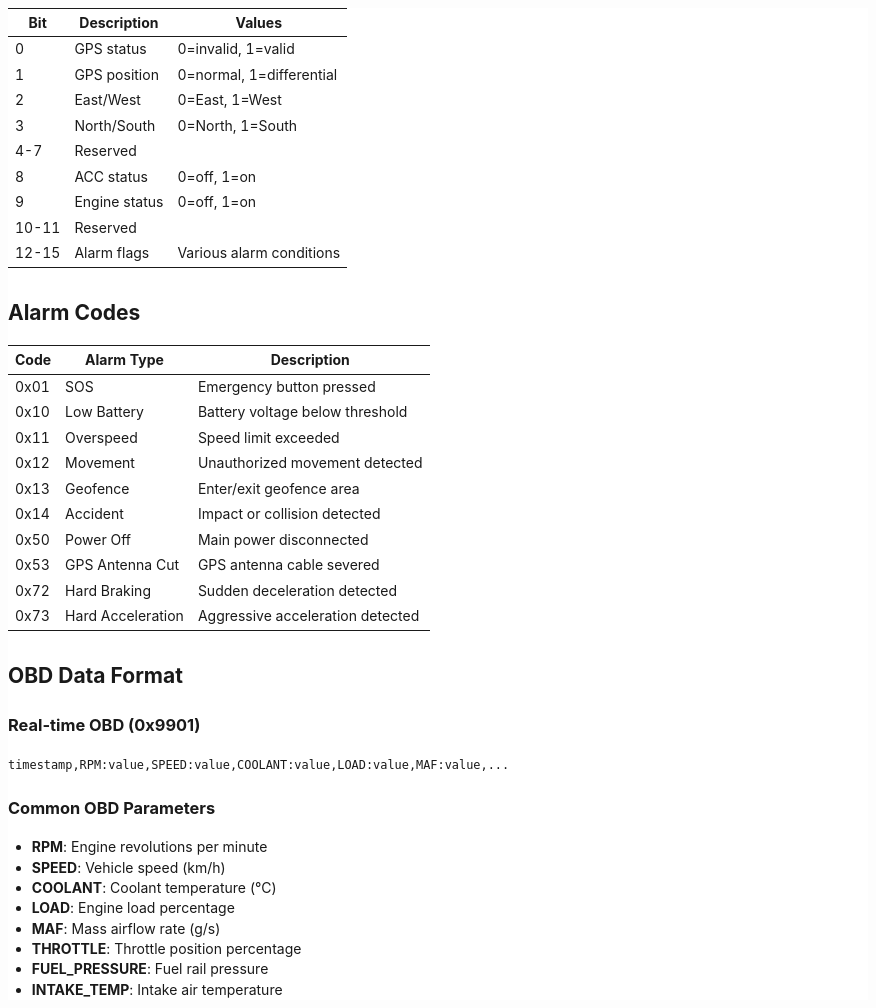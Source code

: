 | Bit | Description | Values |
|-----|-------------|--------|
| 0 | GPS status | 0=invalid, 1=valid |
| 1 | GPS position | 0=normal, 1=differential |
| 2 | East/West | 0=East, 1=West |
| 3 | North/South | 0=North, 1=South |
| 4-7 | Reserved | |
| 8 | ACC status | 0=off, 1=on |
| 9 | Engine status | 0=off, 1=on |
| 10-11 | Reserved | |
| 12-15 | Alarm flags | Various alarm conditions |

## Alarm Codes

| Code | Alarm Type | Description |
|------|------------|-------------|
| 0x01 | SOS | Emergency button pressed |
| 0x10 | Low Battery | Battery voltage below threshold |
| 0x11 | Overspeed | Speed limit exceeded |
| 0x12 | Movement | Unauthorized movement detected |
| 0x13 | Geofence | Enter/exit geofence area |
| 0x14 | Accident | Impact or collision detected |
| 0x50 | Power Off | Main power disconnected |
| 0x53 | GPS Antenna Cut | GPS antenna cable severed |
| 0x72 | Hard Braking | Sudden deceleration detected |
| 0x73 | Hard Acceleration | Aggressive acceleration detected |

## OBD Data Format

### Real-time OBD (0x9901)
```
timestamp,RPM:value,SPEED:value,COOLANT:value,LOAD:value,MAF:value,...
```

### Common OBD Parameters
- **RPM**: Engine revolutions per minute
- **SPEED**: Vehicle speed (km/h)
- **COOLANT**: Coolant temperature (°C)
- **LOAD**: Engine load percentage
- **MAF**: Mass airflow rate (g/s)
- **THROTTLE**: Throttle position percentage
- **FUEL_PRESSURE**: Fuel rail pressure
- **INTAKE_TEMP**: Intake air temperature
